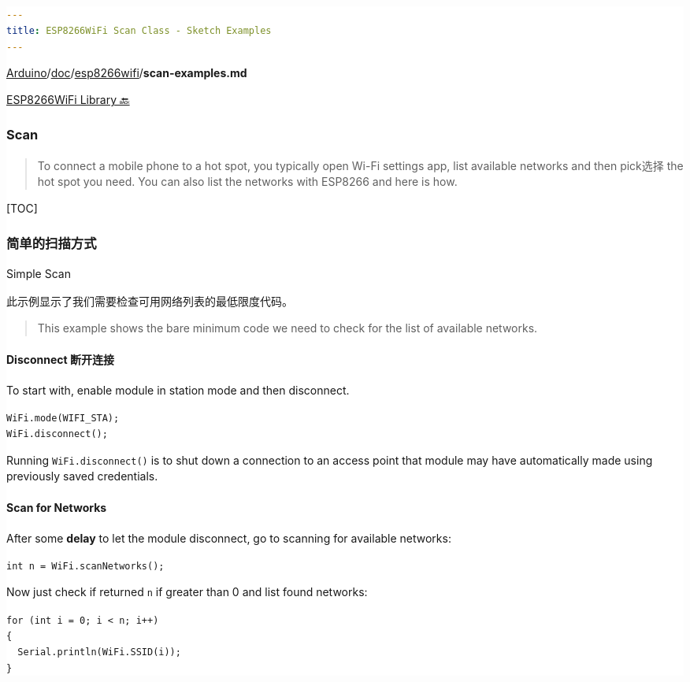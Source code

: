 ```yaml
---
title: ESP8266WiFi Scan Class - Sketch Examples
---
```


[Arduino](https://github.com/esp8266/Arduino)/[doc](https://github.com/esp8266/Arduino/tree/master/doc)/[esp8266wifi](https://github.com/esp8266/Arduino/tree/master/doc/esp8266wifi)/**scan-examples.md**

[ESP8266WiFi Library :back:](readme.md#scan)



### Scan

>   To connect a mobile phone to a hot spot, you typically open Wi-Fi settings app, list available networks and then pick选择 the hot spot you need. You can also list the networks with ESP8266 and here is how.

[TOC]

### 简单的扫描方式

Simple Scan 

此示例显示了我们需要检查可用网络列表的最低限度代码。

>   This example shows the bare minimum code we need to check for the list of available networks.


#### Disconnect 断开连接

To start with, enable module in station mode and then disconnect.

```
WiFi.mode(WIFI_STA);
WiFi.disconnect();
```

Running `WiFi.disconnect()` is to shut down a connection to an access point that module may have automatically made using previously saved credentials.


#### Scan for Networks

After some **delay** to let the module disconnect, go to scanning for available networks:

```
int n = WiFi.scanNetworks();
```

Now just check if returned `n` if greater than 0 and list found networks:

```
for (int i = 0; i < n; i++)
{
  Serial.println(WiFi.SSID(i));
}
```
